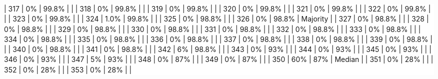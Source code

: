 | 317 | 0% | 99.8% |  |
| 318 | 0% | 99.8% |  |
| 319 | 0% | 99.8% |  |
| 320 | 0% | 99.8% |  |
| 321 | 0% | 99.8% |  |
| 322 | 0% | 99.8% |  |
| 323 | 0% | 99.8% |  |
| 324 | 1.0% | 99.8% |  |
| 325 | 0% | 98.8% |  |
| 326 | 0% | 98.8% | Majority |
| 327 | 0% | 98.8% |  |
| 328 | 0% | 98.8% |  |
| 329 | 0% | 98.8% |  |
| 330 | 0% | 98.8% |  |
| 331 | 0% | 98.8% |  |
| 332 | 0% | 98.8% |  |
| 333 | 0% | 98.8% |  |
| 334 | 0% | 98.8% |  |
| 335 | 0% | 98.8% |  |
| 336 | 0% | 98.8% |  |
| 337 | 0% | 98.8% |  |
| 338 | 0% | 98.8% |  |
| 339 | 0% | 98.8% |  |
| 340 | 0% | 98.8% |  |
| 341 | 0% | 98.8% |  |
| 342 | 6% | 98.8% |  |
| 343 | 0% | 93% |  |
| 344 | 0% | 93% |  |
| 345 | 0% | 93% |  |
| 346 | 0% | 93% |  |
| 347 | 5% | 93% |  |
| 348 | 0% | 87% |  |
| 349 | 0% | 87% |  |
| 350 | 60% | 87% | Median |
| 351 | 0% | 28% |  |
| 352 | 0% | 28% |  |
| 353 | 0% | 28% |  |